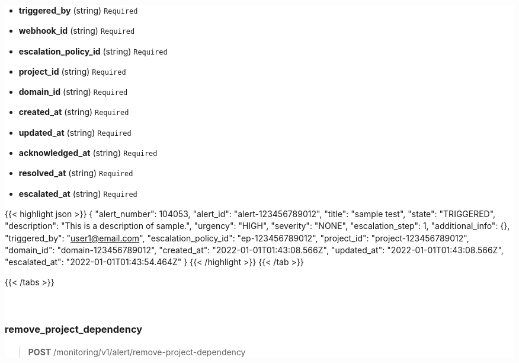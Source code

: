 * **triggered_by** (string)   `Required` 

* **webhook_id** (string)   `Required` 

* **escalation_policy_id** (string)   `Required` 

* **project_id** (string)   `Required` 

* **domain_id** (string)   `Required` 

* **created_at** (string)   `Required` 

* **updated_at** (string)   `Required` 

* **acknowledged_at** (string)   `Required` 

* **resolved_at** (string)   `Required` 

* **escalated_at** (string)   `Required` 



{{< highlight json >}}
{
     "alert_number": 104053,
     "alert_id": "alert-123456789012",
     "title": "sample test",
     "state": "TRIGGERED",
     "description": "This is a description of sample.",
     "urgency": "HIGH",
     "severity": "NONE",
     "escalation_step": 1,
     "additional_info": {},
     "triggered_by": "user1@email.com",
     "escalation_policy_id": "ep-123456789012",
     "project_id": "project-123456789012",
     "domain_id": "domain-123456789012",
     "created_at": "2022-01-01T01:43:08.566Z",
     "updated_at": "2022-01-01T01:43:08.566Z",
     "escalated_at": "2022-01-01T01:43:54.464Z"
}
{{< /highlight >}}
{{< /tab >}}


{{< /tabs >}}


    
<br>

### remove_project_dependency





> **POST** /monitoring/v1/alert/remove-project-dependency
>



